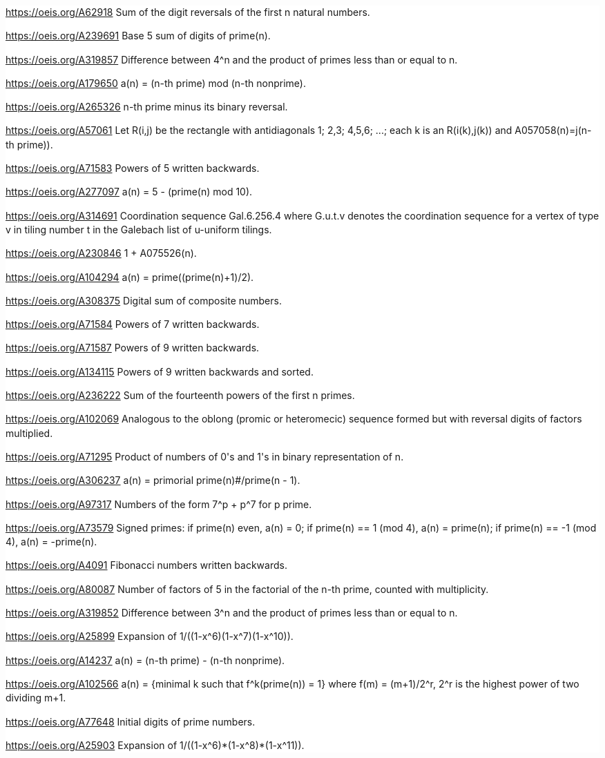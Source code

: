 https://oeis.org/A62918 Sum of the digit reversals of the first n natural numbers.

https://oeis.org/A239691 Base 5 sum of digits of prime(n).

https://oeis.org/A319857 Difference between 4^n and the product of primes less than or equal to n.

https://oeis.org/A179650 a(n) = (n-th prime) mod (n-th nonprime).

https://oeis.org/A265326 n-th prime minus its binary reversal.

https://oeis.org/A57061 Let R(i,j) be the rectangle with antidiagonals 1; 2,3; 4,5,6; ...; each k is an R(i(k),j(k)) and A057058(n)=j(n-th prime)).

https://oeis.org/A71583 Powers of 5 written backwards.

https://oeis.org/A277097 a(n) = 5 - (prime(n) mod 10).

https://oeis.org/A314691 Coordination sequence Gal.6.256.4 where G.u.t.v denotes the coordination sequence for a vertex of type v in tiling number t in the Galebach list of u-uniform tilings.

https://oeis.org/A230846 1 + A075526(n).

https://oeis.org/A104294 a(n) = prime((prime(n)+1)/2).

https://oeis.org/A308375 Digital sum of composite numbers.

https://oeis.org/A71584 Powers of 7 written backwards.

https://oeis.org/A71587 Powers of 9 written backwards.

https://oeis.org/A134115 Powers of 9 written backwards and sorted.

https://oeis.org/A236222 Sum of the fourteenth powers of the first n primes.

https://oeis.org/A102069 Analogous to the oblong (promic or heteromecic) sequence formed but with reversal digits of factors multiplied.

https://oeis.org/A71295 Product of numbers of 0's and 1's in binary representation of n.

https://oeis.org/A306237 a(n) = primorial prime(n)#/prime(n - 1).

https://oeis.org/A97317 Numbers of the form 7^p + p^7 for p prime.

https://oeis.org/A73579 Signed primes: if prime(n) even, a(n) = 0; if prime(n) == 1 (mod 4), a(n) = prime(n); if prime(n) == -1 (mod 4), a(n) = -prime(n).

https://oeis.org/A4091 Fibonacci numbers written backwards.

https://oeis.org/A80087 Number of factors of 5 in the factorial of the n-th prime, counted with multiplicity.

https://oeis.org/A319852 Difference between 3^n and the product of primes less than or equal to n.

https://oeis.org/A25899 Expansion of 1/((1-x^6)(1-x^7)(1-x^10)).

https://oeis.org/A14237 a(n) = (n-th prime) - (n-th nonprime).

https://oeis.org/A102566 a(n) = {minimal k such that f^k(prime(n)) = 1} where f(m) = (m+1)/2^r, 2^r is the highest power of two dividing m+1.

https://oeis.org/A77648 Initial digits of prime numbers.

https://oeis.org/A25903 Expansion of 1/((1-x^6)\*(1-x^8)\*(1-x^11)).
